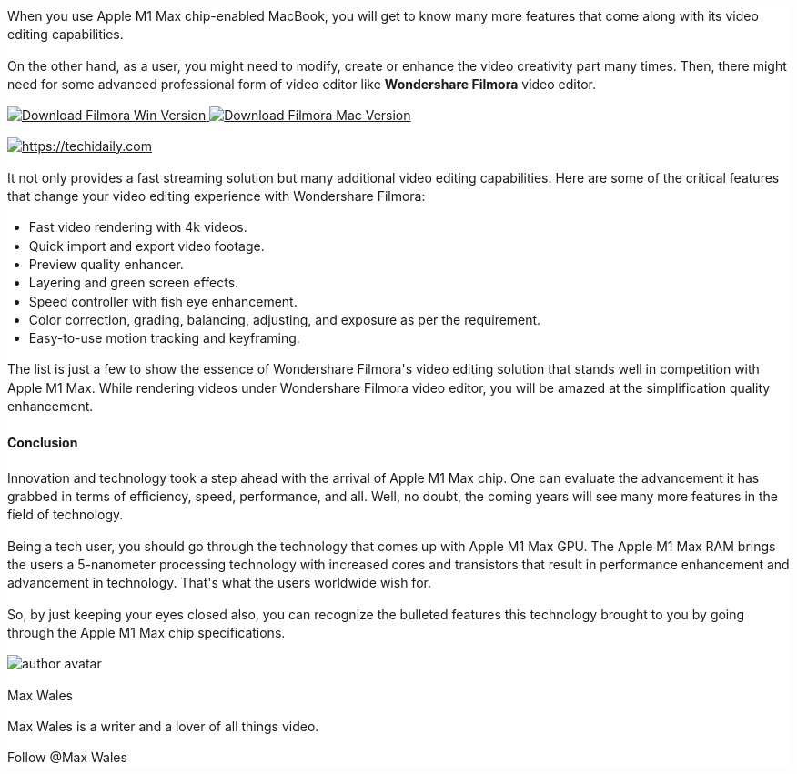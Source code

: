 When you use Apple M1 Max chip-enabled MacBook, you will get to know many more features that come along with its video editing capabilities.

On the other hand, as a user, you might need to modify, create or enhance the video creativity part many times. Then, there might need for some advanced professional form of video editor like **Wondershare Filmora** video editor.

[![Download Filmora Win Version](https://images.wondershare.com/filmora/guide/download-btn-win.jpg) ](https://tools.techidaily.com/wondershare/filmora/download/) [![Download Filmora Mac Version](https://images.wondershare.com/filmora/guide/download-btn-mac.jpg) ](https://tools.techidaily.com/wondershare/filmora/download/)


<a href="https://appsumo.8odi.net/c/5597632/2151860/7443" target="_top" id="2151860">
  <img src="//a.impactradius-go.com/display-ad/7443-2151860" border="0" alt="https://techidaily.com" width="728" height="90"/>
</a>
<img height="0" width="0" src="https://appsumo.8odi.net/i/5597632/2151860/7443" style="position:absolute;visibility:hidden;" border="0" />


It not only provides a fast streaming solution but many additional video editing capabilities. Here are some of the critical features that change your video editing experience with Wondershare Filmora:

* Fast video rendering with 4k videos.
* Quick import and export video footage.
* Preview quality enhancer.
* Layering and green screen effects.
* Speed controller with fish eye enhancement.
* Color correction, grading, balancing, adjusting, and exposure as per the requirement.
* Easy-to-use motion tracking and keyframing.

The list is just a few to show the essence of Wondershare Filmora's video editing solution that stands well in competition with Apple M1 Max. While rendering videos under Wondershare Filmora video editor, you will be amazed at the simplification quality enhancement.

#### Conclusion

Innovation and technology took a step ahead with the arrival of Apple M1 Max chip. One can evaluate the advancement it has grabbed in terms of efficiency, speed, performance, and all. Well, no doubt, the coming years will see many more features in the field of technology.

Being a tech user, you should go through the technology that comes up with Apple M1 Max GPU. The Apple M1 Max RAM brings the users a 5-nanometer processing technology with increased cores and transistors that result in performance enhancement and advancement in technology. That's what the users worldwide wish for.

So, by just keeping your eyes closed also, you can recognize the bulleted features this technology brought to you by going through the Apple M1 Max chip specifications.

![author avatar](https://images.wondershare.com/filmora/article-images/max-wales-author.jpg)

Max Wales

Max Wales is a writer and a lover of all things video.

Follow @Max Wales
